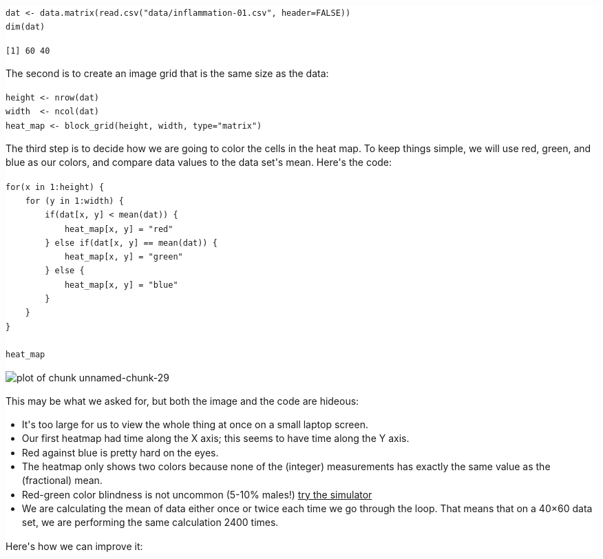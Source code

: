 
~~~{.r}
dat <- data.matrix(read.csv("data/inflammation-01.csv", header=FALSE))
dim(dat)
~~~



~~~{.output}
[1] 60 40

~~~

The second is to create an image grid that is the same size as the data:


~~~{.r}
height <- nrow(dat)
width  <- ncol(dat)
heat_map <- block_grid(height, width, type="matrix")
~~~

The third step is to decide how we are going to color the cells in the heat map. To keep things simple, we will use red, green, and blue as our colors, and compare data values to the data set's mean. Here's the code:


~~~{.r}
for(x in 1:height) {
	for (y in 1:width) {
		if(dat[x, y] < mean(dat)) {
  			heat_map[x, y] = "red"
		} else if(dat[x, y] == mean(dat)) {
      		heat_map[x, y] = "green"
    	} else {
      		heat_map[x, y] = "blue"
    	}
    }
}

heat_map
~~~

<img src="fig/04-cond-colors-R-unnamed-chunk-29-1.png" title="plot of chunk unnamed-chunk-29" alt="plot of chunk unnamed-chunk-29" style="display: block; margin: auto;" />

This may be what we asked for, but both the image and the code are hideous:

* It's too large for us to view the whole thing at once on a small laptop screen.
* Our first heatmap had time along the X axis; this seems to have time along the Y axis.
* Red against blue is pretty hard on the eyes.
* The heatmap only shows two colors because none of the (integer) measurements has exactly the same value as the (fractional) mean.
* Red-green color blindness is not uncommon (5-10% males!) [try the simulator](http://www.etre.com/tools/colourblindsimulator/)
* We are calculating the mean of data either once or twice each time we go through the loop. That means that on a 40×60 data set, we are performing the same calculation 2400 times.

Here's how we can improve it:
